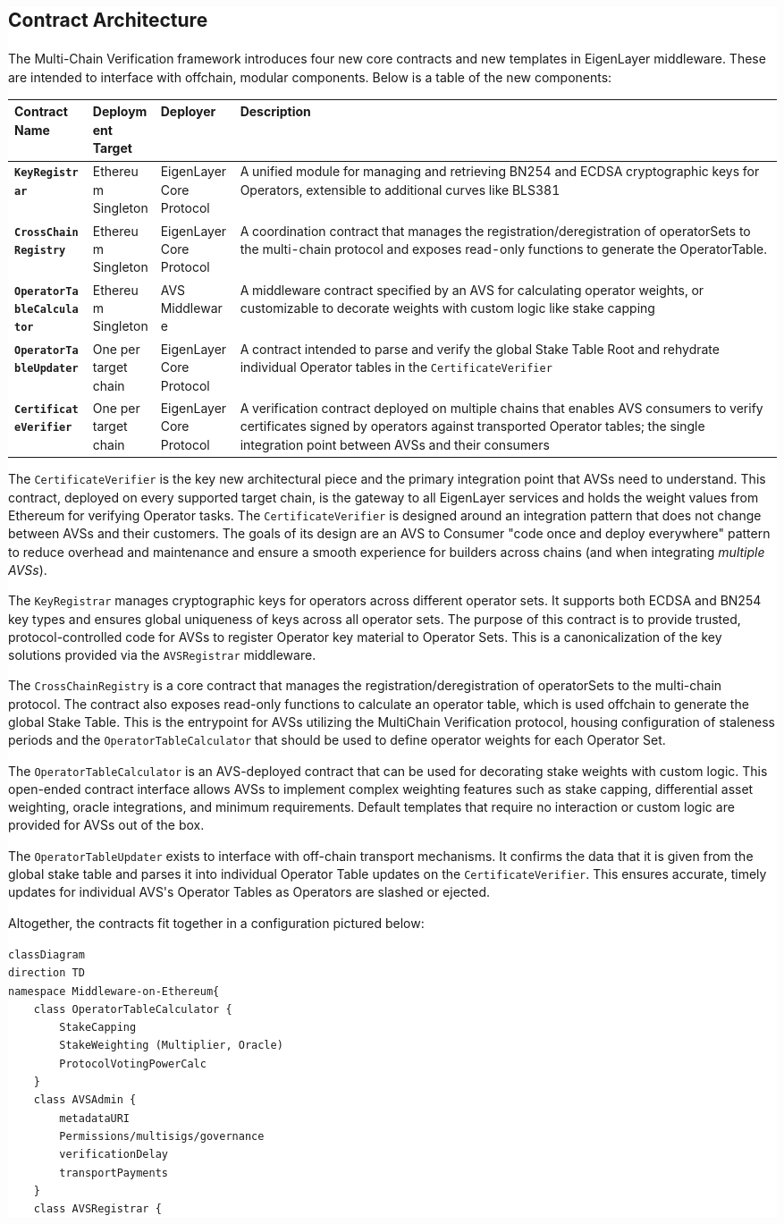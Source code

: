 ## Contract Architecture

The Multi-Chain Verification framework introduces four new core contracts and new templates in EigenLayer middleware. These are intended to interface with offchain, modular components. Below is a table of the new components:

| Contract Name | Deployment Target | Deployer | Description |
| :---- | :---- | :---- | :---- |
| **`KeyRegistrar`** | Ethereum Singleton | EigenLayer Core Protocol | A unified module for managing and retrieving BN254 and ECDSA cryptographic keys for Operators, extensible to additional curves like BLS381 |
| **`CrossChainRegistry`** | Ethereum Singleton | EigenLayer Core Protocol | A coordination contract that  manages the registration/deregistration of operatorSets to the multi-chain protocol and exposes read-only functions to generate the OperatorTable. |
| **`OperatorTableCalculator`** | Ethereum Singleton | AVS Middleware | A middleware contract specified by an AVS for calculating operator  weights, or customizable to decorate weights with custom logic like stake capping |
| **`OperatorTableUpdater`** | One per target chain | EigenLayer Core Protocol | A contract intended to parse and verify the global Stake Table Root and rehydrate individual Operator tables in the `CertificateVerifier` |
| **`CertificateVerifier`** | One per target chain | EigenLayer Core Protocol | A verification contract deployed on multiple chains that enables AVS consumers to verify certificates signed by operators  against transported Operator tables; the single integration point between AVSs and their consumers |

The `CertificateVerifier` is the key new architectural piece and the primary integration point that AVSs need to understand. This contract, deployed on every supported target chain, is the gateway to all EigenLayer services and holds the weight values from Ethereum for verifying Operator tasks. The `CertificateVerifier` is designed around an integration pattern that does not change between AVSs and their customers. The goals of its design are an AVS to Consumer "code once and deploy everywhere" pattern to reduce overhead and maintenance and ensure a smooth experience for builders across chains (and when integrating *multiple AVSs*).

The `KeyRegistrar` manages cryptographic keys for operators across different operator sets. It supports both ECDSA and BN254 key types and ensures global uniqueness of keys across all operator sets. The purpose of this contract is to provide trusted, protocol-controlled code for AVSs to register Operator key material to Operator Sets. This is a canonicalization of the key solutions provided via the `AVSRegistrar` middleware.

The `CrossChainRegistry` is a core contract that manages the registration/deregistration of operatorSets to the multi-chain protocol. The contract also exposes read-only functions to calculate an operator table, which is used offchain to generate the global Stake Table. This is the entrypoint for AVSs utilizing the MultiChain Verification protocol, housing configuration of staleness periods and the `OperatorTableCalculator` that should be used to define operator weights for each Operator Set.

The `OperatorTableCalculator` is an AVS-deployed contract that can be used for decorating stake weights with custom logic. This open-ended contract interface allows AVSs to implement complex weighting features such as stake capping, differential asset weighting, oracle integrations, and minimum requirements. Default templates that require no interaction or custom logic are provided for AVSs out of the box.

The `OperatorTableUpdater` exists to interface with off-chain transport mechanisms. It confirms the data that it is given from the global stake table and parses it into individual Operator Table updates on the `CertificateVerifier`. This ensures accurate, timely updates for individual AVS's Operator Tables as Operators are slashed or ejected.

Altogether, the contracts fit together in a configuration pictured below:

```mermaid
classDiagram 
direction TD
namespace Middleware-on-Ethereum{
    class OperatorTableCalculator {
        StakeCapping
        StakeWeighting (Multiplier, Oracle)
        ProtocolVotingPowerCalc
    }
    class AVSAdmin {
        metadataURI
        Permissions/multisigs/governance
        verificationDelay
        transportPayments
    }
    class AVSRegistrar {
```